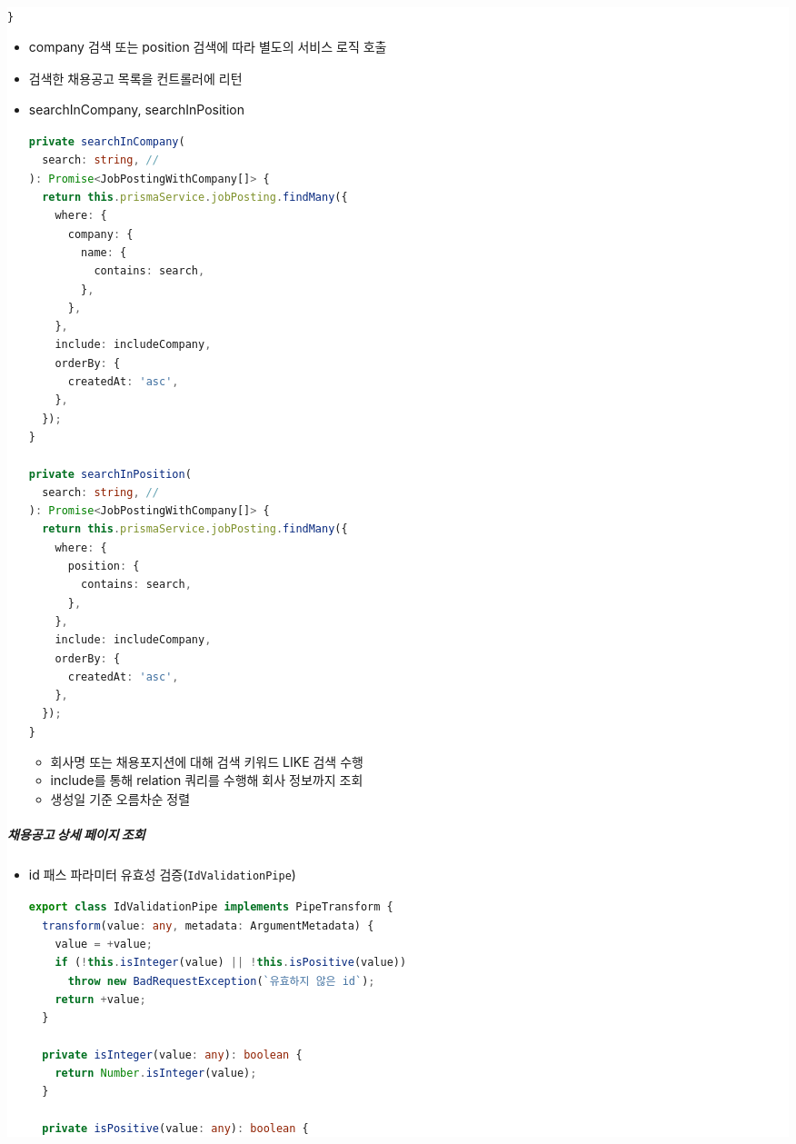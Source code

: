   ```ts
  }
  ```

  - company 검색 또는 position 검색에 따라 별도의 서비스 로직 호출
  - 검색한 채용공고 목록을 컨트롤러에 리턴

- searchInCompany, searchInPosition

  ```ts
  private searchInCompany(
    search: string, //
  ): Promise<JobPostingWithCompany[]> {
    return this.prismaService.jobPosting.findMany({
      where: {
        company: {
          name: {
            contains: search,
          },
        },
      },
      include: includeCompany,
      orderBy: {
        createdAt: 'asc',
      },
    });
  }

  private searchInPosition(
    search: string, //
  ): Promise<JobPostingWithCompany[]> {
    return this.prismaService.jobPosting.findMany({
      where: {
        position: {
          contains: search,
        },
      },
      include: includeCompany,
      orderBy: {
        createdAt: 'asc',
      },
    });
  }
  ```

  - 회사명 또는 채용포지션에 대해 검색 키워드 LIKE 검색 수행
  - include를 통해 relation 쿼리를 수행해 회사 정보까지 조회
  - 생성일 기준 오름차순 정렬

##### 채용공고 상세 페이지 조회

- id 패스 파라미터 유효성 검증(`IdValidationPipe`)

  ```ts
  export class IdValidationPipe implements PipeTransform {
    transform(value: any, metadata: ArgumentMetadata) {
      value = +value;
      if (!this.isInteger(value) || !this.isPositive(value))
        throw new BadRequestException(`유효하지 않은 id`);
      return +value;
    }

    private isInteger(value: any): boolean {
      return Number.isInteger(value);
    }

    private isPositive(value: any): boolean {
  ```